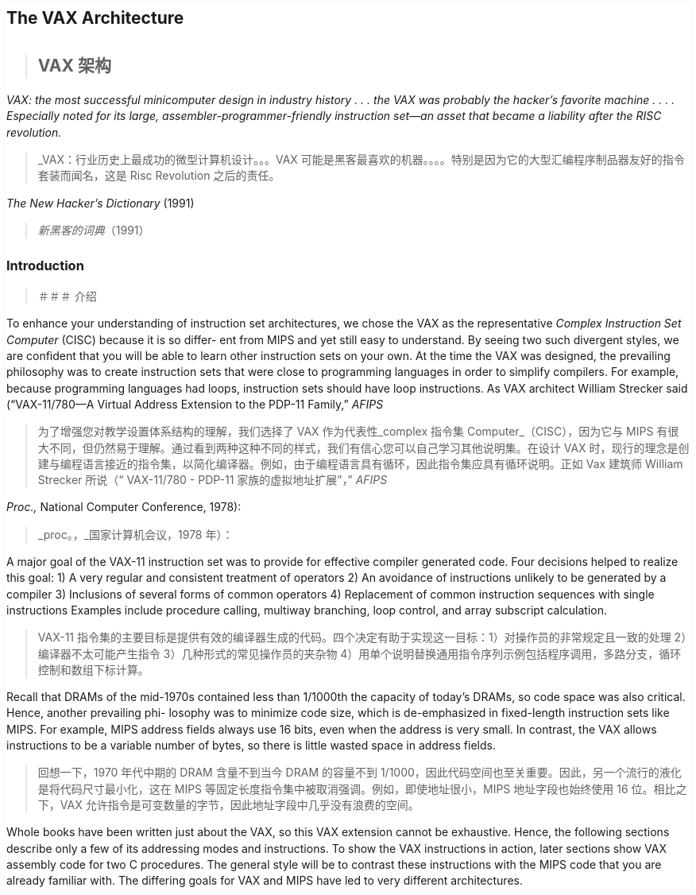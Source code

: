 ## The VAX Architecture

> ## VAX 架构

_VAX: the most successful minicomputer design in industry history . . . the VAX was probably the hacker’s favorite machine . . . . Especially noted for its large, assembler-programmer-friendly instruction set—an asset that became a liability after the RISC revolution._

> _VAX：行业历史上最成功的微型计算机设计。。。VAX 可能是黑客最喜欢的机器。。。。特别是因为它的大型汇编程序制品器友好的指令套装而闻名，这是 Risc Revolution 之后的责任。

_The New Hacker’s Dictionary_ (1991)

> _新黑客的词典_（1991）

### Introduction

> ＃＃＃ 介绍

To enhance your understanding of instruction set architectures, we chose the VAX as the representative _Complex Instruction Set Computer_ (CISC) because it is so differ- ent from MIPS and yet still easy to understand. By seeing two such divergent styles, we are confident that you will be able to learn other instruction sets on your own. At the time the VAX was designed, the prevailing philosophy was to create instruction sets that were close to programming languages in order to simplify compilers. For example, because programming languages had loops, instruction sets should have loop instructions. As VAX architect William Strecker said (“VAX-11/780—A Virtual Address Extension to the PDP-11 Family,” _AFIPS_

> 为了增强您对教学设置体系结构的理解，我们选择了 VAX 作为代表性_complex 指令集 Computer_（CISC），因为它与 MIPS 有很大不同，但仍然易于理解。通过看到两种这种不同的样式，我们有信心您可以自己学习其他说明集。在设计 VAX 时，现行的理念是创建与编程语言接近的指令集，以简化编译器。例如，由于编程语言具有循环，因此指令集应具有循环说明。正如 Vax 建筑师 William Strecker 所说（“ VAX-11/780  -  PDP-11 家族的虚拟地址扩展”，” _AFIPS_

_Proc.,_ National Computer Conference, 1978):

> _proc。，_国家计算机会议，1978 年）：

A major goal of the VAX-11 instruction set was to provide for effective compiler generated code. Four decisions helped to realize this goal: 1) A very regular and consistent treatment of operators 2) An avoidance of instructions unlikely to be generated by a compiler 3) Inclusions of several forms of common operators 4) Replacement of common instruction sequences with single instructions Examples include procedure calling, multiway branching, loop control, and array subscript calculation.

> VAX-11 指令集的主要目标是提供有效的编译器生成的代码。四个决定有助于实现这一目标：1）对操作员的非常规定且一致的处理 2）编译器不太可能产生指令 3）几种形式的常见操作员的夹杂物 4）用单个说明替换通用指令序列示例包括程序调用，多路分支，循环控制和数组下标计算。

Recall that DRAMs of the mid-1970s contained less than 1/1000th the capacity of today’s DRAMs, so code space was also critical. Hence, another prevailing phi- losophy was to minimize code size, which is de-emphasized in fixed-length instruction sets like MIPS. For example, MIPS address fields always use 16 bits, even when the address is very small. In contrast, the VAX allows instructions to be a variable number of bytes, so there is little wasted space in address fields.

> 回想一下，1970 年代中期的 DRAM 含量不到当今 DRAM 的容量不到 1/1000，因此代码空间也至关重要。因此，另一个流行的液化是将代码尺寸最小化，这在 MIPS 等固定长度指令集中被取消强调。例如，即使地址很小，MIPS 地址字段也始终使用 16 位。相比之下，VAX 允许指令是可变数量的字节，因此地址字段中几乎没有浪费的空间。

Whole books have been written just about the VAX, so this VAX extension cannot be exhaustive. Hence, the following sections describe only a few of its addressing modes and instructions. To show the VAX instructions in action, later sections show VAX assembly code for two C procedures. The general style will be to contrast these instructions with the MIPS code that you are already familiar with. The differing goals for VAX and MIPS have led to very different architectures.
